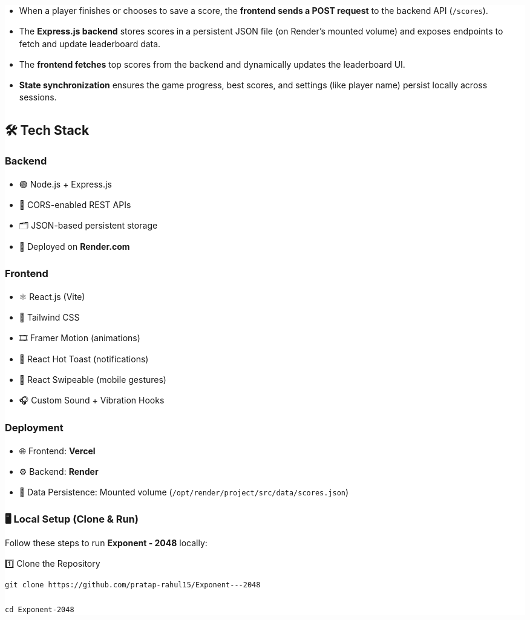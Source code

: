 -  When a player finishes or chooses to save a score, the **frontend sends a POST request** to the backend API (`/scores`). 

-  The **Express.js backend** stores scores in a persistent JSON file (on Render’s mounted volume) and exposes endpoints to fetch and update leaderboard data. 

- The **frontend fetches** top scores from the backend and dynamically updates the leaderboard UI.  

- **State synchronization** ensures the game progress, best scores, and settings (like player name) persist locally across sessions.

## 🛠️ Tech Stack

### Backend 

- 🟢 Node.js + Express.js

- 🧩 CORS-enabled REST APIs

- 🗂️ JSON-based persistent storage

- 🧰 Deployed on **Render.com**

### Frontend

- ⚛️ React.js (Vite)

- 💨 Tailwind CSS

- 🎞️ Framer Motion (animations)

- 🔔 React Hot Toast (notifications)

- 📱 React Swipeable (mobile gestures)

- 🎧 Custom Sound + Vibration Hooks


### **Deployment**

- 🌐 Frontend: **Vercel**

- ⚙️ Backend: **Render**

- 🧾 Data Persistence: Mounted volume (`/opt/render/project/src/data/scores.json`)

### 🖥️ Local Setup (Clone & Run)

Follow these steps to run **Exponent - 2048** locally:

1️⃣ Clone the Repository

```
git clone https://github.com/pratap-rahul15/Exponent---2048

cd Exponent-2048

```
